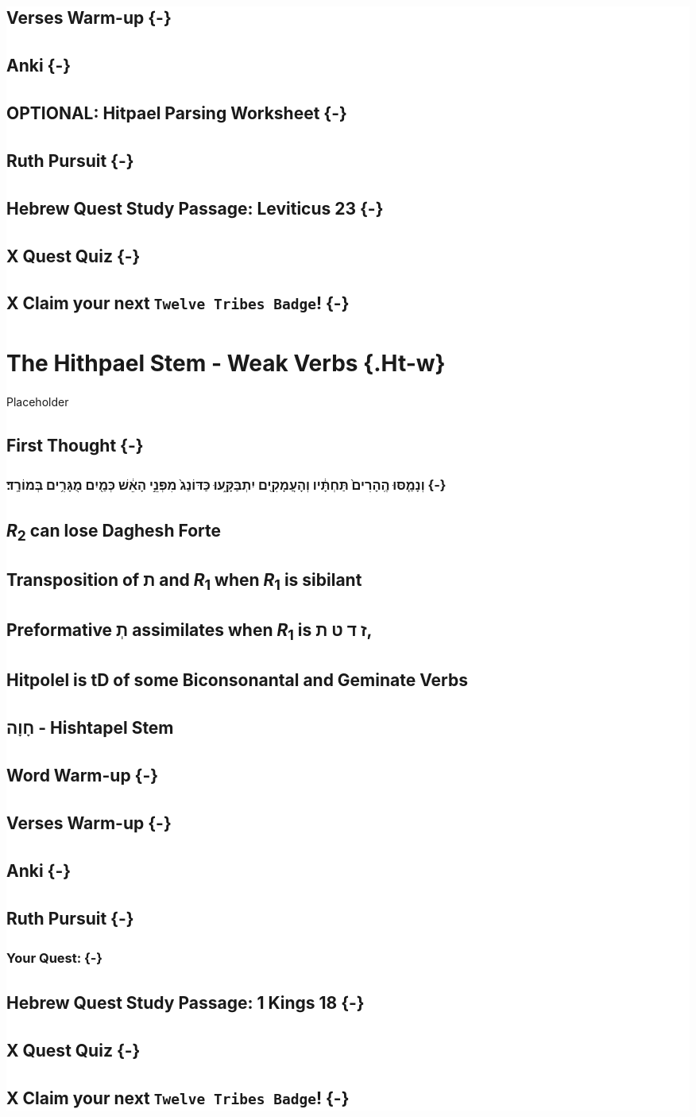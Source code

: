 ## Verses Warm-up {-}
## Anki {-}
## OPTIONAL: Hitpael Parsing Worksheet {-}
## Ruth Pursuit {-}        
## Hebrew Quest Study Passage: Leviticus 23 {-}
## X Quest Quiz {-}
## X Claim your next `Twelve Tribes Badge`! {-}




# The Hithpael Stem - Weak Verbs {.Ht-w}

Placeholder


## First Thought {-}
###  <span class="he">וְנָמַ֤סּוּ הֶֽהָרִים֙ תַּחְתָּ֔יו וְהָעֲמָקִ֖ים יִתְבַּקָּ֑עוּ כַּדּוֹנַג֙ מִפְּנֵ֣י הָאֵ֔שׁ כְּמַ֖יִם מֻגָּרִ֥ים בְּמוֹרָֽד׃ </span> {-}
## $R_2$ can lose Daghesh Forte
## Transposition of ת and $R_1$ when $R_1$ is sibilant
## Preformative תְ assimilates when $R_1$ is ז ד ט ת,
## Hitpolel is tD of some Biconsonantal and Geminate Verbs
## <span class="he">חָוָה </span> - Hishtapel Stem
## Word Warm-up {-}
## Verses Warm-up {-}
## Anki {-}
## Ruth Pursuit {-}        
### Your Quest: {-}
## Hebrew Quest Study Passage: 1 Kings 18 {-}
## X Quest Quiz {-}
## X Claim your next `Twelve Tribes Badge`! {-}
